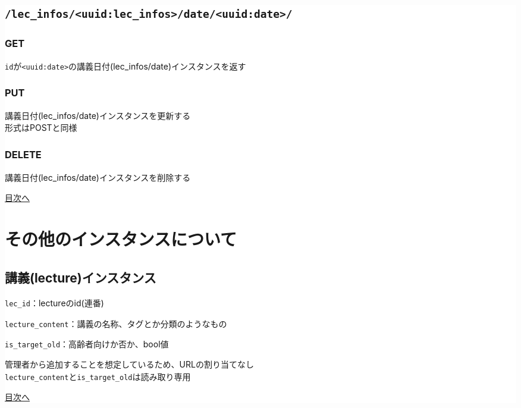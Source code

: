 ## `/lec_infos/<uuid:lec_infos>/date/<uuid:date>/`
### GET
`id`が`<uuid:date>`の講義日付(lec_infos/date)インスタンスを返す

### PUT
講義日付(lec_infos/date)インスタンスを更新する  
形式はPOSTと同様

### DELETE
講義日付(lec_infos/date)インスタンスを削除する


[目次へ](#目次)

# その他のインスタンスについて
## 講義(lecture)インスタンス
`lec_id`：lectureのid(連番)

`lecture_content`：講義の名称、タグとか分類のようなもの

`is_target_old`：高齢者向けか否か、bool値

管理者から追加することを想定しているため、URLの割り当てなし  
`lecture_content`と`is_target_old`は読み取り専用


[目次へ](#目次)
